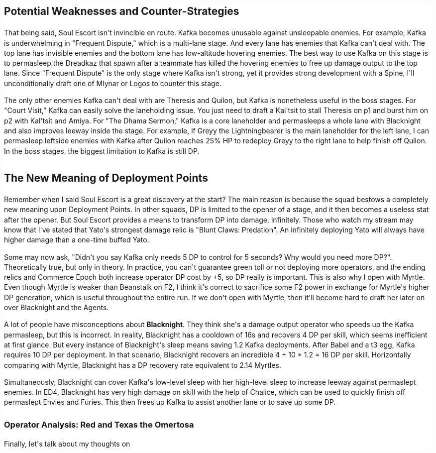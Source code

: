 ## Potential Weaknesses and Counter-Strategies

That being said, Soul Escort isn't invincible en route. Kafka becomes unusable against unsleepable enemies. For example, Kafka is underwhelming in "Frequent Dispute," which is a multi-lane stage. And every lane has enemies that Kafka can't deal with. The top lane has invisible enemies and the bottom lane has low-altitude hovering enemies. The best way to use Kafka on this stage is to permasleep the Dreadkaz that spawn after a teammate has killed the hovering enemies to free up damage output to the top lane. Since "Frequent Dispute" is the only stage where Kafka isn't strong, yet it provides strong development with a Spine, I'll unconditionally draft one of Mlynar or Logos to counter this stage.

The only other enemies Kafka can't deal with are Theresis and Quilon, but Kafka is nonetheless useful in the boss stages. For "Court Visit," Kafka can easily solve the laneholding issue. You just need to draft a Kal'tsit to stall Theresis on p1 and burst him on p2 with Kal'tsit and Amiya. For "The Dhama Sermon," Kafka is a core laneholder and permasleeps a whole lane with Blacknight and also improves leeway inside the stage. For example, if Greyy the Lightningbearer is the main laneholder for the left lane, I can permasleep leftside enemies with Kafka after Quilon reaches 25% HP to redeploy Greyy to the right lane to help finish off Quilon. In the boss stages, the biggest limitation to Kafka is still DP.

## The New Meaning of Deployment Points

Remember when I said Soul Escort is a great discovery at the start? The main reason is because the squad bestows a completely new meaning upon Deployment Points. In other squads, DP is limited to the opener of a stage, and it then becomes a useless stat after the opener. But Soul Escort provides a means to transform DP into damage, infinitely. Those who watch my stream may know that I've stated that Yato's strongest damage relic is "Blunt Claws: Predation". An infinitely deploying Yato will always have higher damage than a one-time buffed Yato.

Some may now ask, "Didn't you say Kafka only needs 5 DP to control for 5 seconds? Why would you need more DP?". Theoretically true, but only in theory. In practice, you can't guarantee green toll or not deploying more operators, and the ending relics and Commerce Epoch both increase operator DP cost by +5, so DP really is important. This is also why I open with Myrtle. Even though Myrtle is weaker than Beanstalk on F2, I think it's correct to sacrifice some F2 power in exchange for Myrtle's higher DP generation, which is useful throughout the entire run. If we don't open with Myrtle, then it'll become hard to draft her later on over Blacknight and the Agents.

A lot of people have misconceptions about **Blacknight**. They think she's a damage output operator who speeds up the Kafka permasleep, but this is incorrect. In reality, Blacknight has a cooldown of 16s and recovers 4 DP per skill, which seems inefficient at first glance. But every instance of Blacknight's sleep means saving 1.2 Kafka deployments. After Babel and a t3 egg, Kafka requires 10 DP per deployment. In that scenario, Blacknight recovers an incredible 4 + 10 * 1.2 = 16 DP per skill. Horizontally comparing with Myrtle, Blacknight has a DP recovery rate equivalent to 2.14 Myrtles.

Simultaneously, Blacknight can cover Kafka's low-level sleep with her high-level sleep to increase leeway against permaslept enemies. In ED4, Blacknight has very high damage on skill with the help of Chalice, which can be used to quickly finish off permaslept Envies and Furies. This then frees up Kafka to assist another lane or to save up some DP.

### Operator Analysis: Red and Texas the Omertosa

Finally, let's talk about my thoughts on
